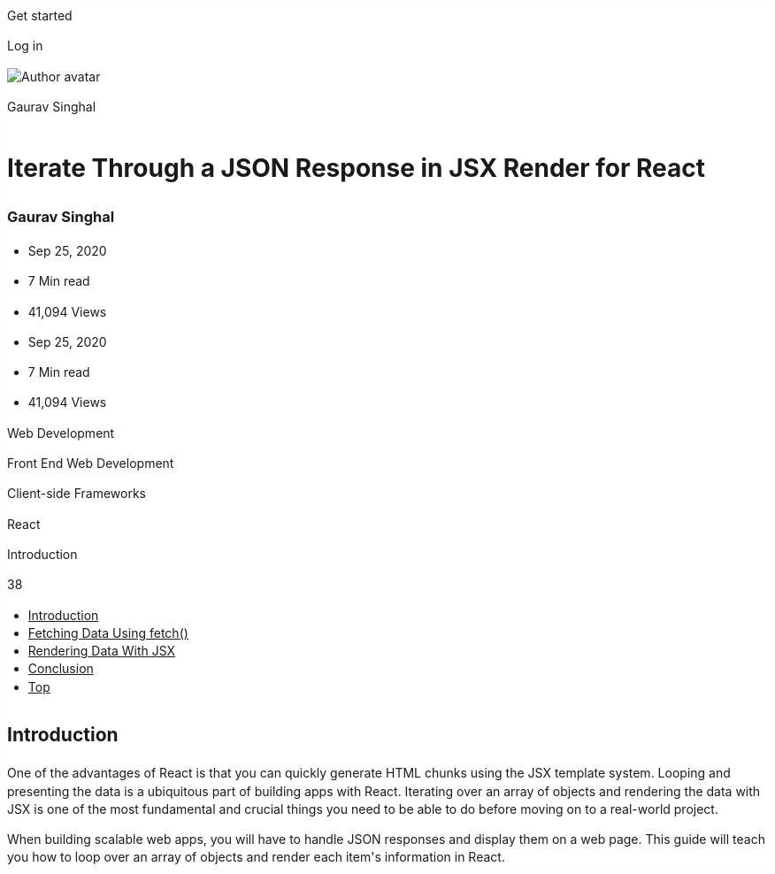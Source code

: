 <span data-css-15b13by="" aria-hidden="false">Get started</span>

<span data-css-15b13by="" aria-hidden="false">Log in</span>

<img src="../../pluralsight.imgix.net/author/lg/c7859b4f-a0e9-4f74-8559-62f43bdcabea.jpeg" alt="Author avatar" class="jsx-3841407315" />

Gaurav Singhal

Iterate Through a JSON Response in JSX Render for React
=======================================================

### Gaurav Singhal

-   Sep 25, 2020
-   7 Min read
-   41,094 Views

-   Sep 25, 2020
-   <span class="jsx-3759398792" itemprop="timeRequired">7 Min</span> read
-   41,094 Views

<span class="jsx-3759398792"></span>

<span data-css-1997kh1="">Web Development</span>

<span class="jsx-3759398792"></span>

<span data-css-1997kh1="">Front End Web Development</span>

<span class="jsx-3759398792"></span>

<span data-css-1997kh1="">Client-side Frameworks</span>

<span class="jsx-3759398792"></span>

<span data-css-1997kh1="">React</span>

Introduction

38

-   <a href="#module-introduction" class="menu-link">Introduction</a>
-   <a href="#module-fetchingdatausingfetch" class="menu-link">Fetching Data Using fetch()</a>
-   <a href="#module-renderingdatawithjsx" class="menu-link">Rendering Data With JSX</a>
-   <a href="#module-conclusion" class="menu-link">Conclusion</a>
-   <a href="#top" class="menu-link">Top</a>

Introduction
------------

One of the advantages of React is that you can quickly generate HTML chunks using the JSX template system. Looping and presenting the data is a ubiquitous part of building apps with React. Iterating over an array of objects and rendering the data with JSX is one of the most fundamental and crucial things you need to be able to do before moving on to a real-world project.

When building scalable web apps, you will have to handle JSON responses and display them on a web page. This guide will teach you how to loop over an array of objects and render each item's information in React.
